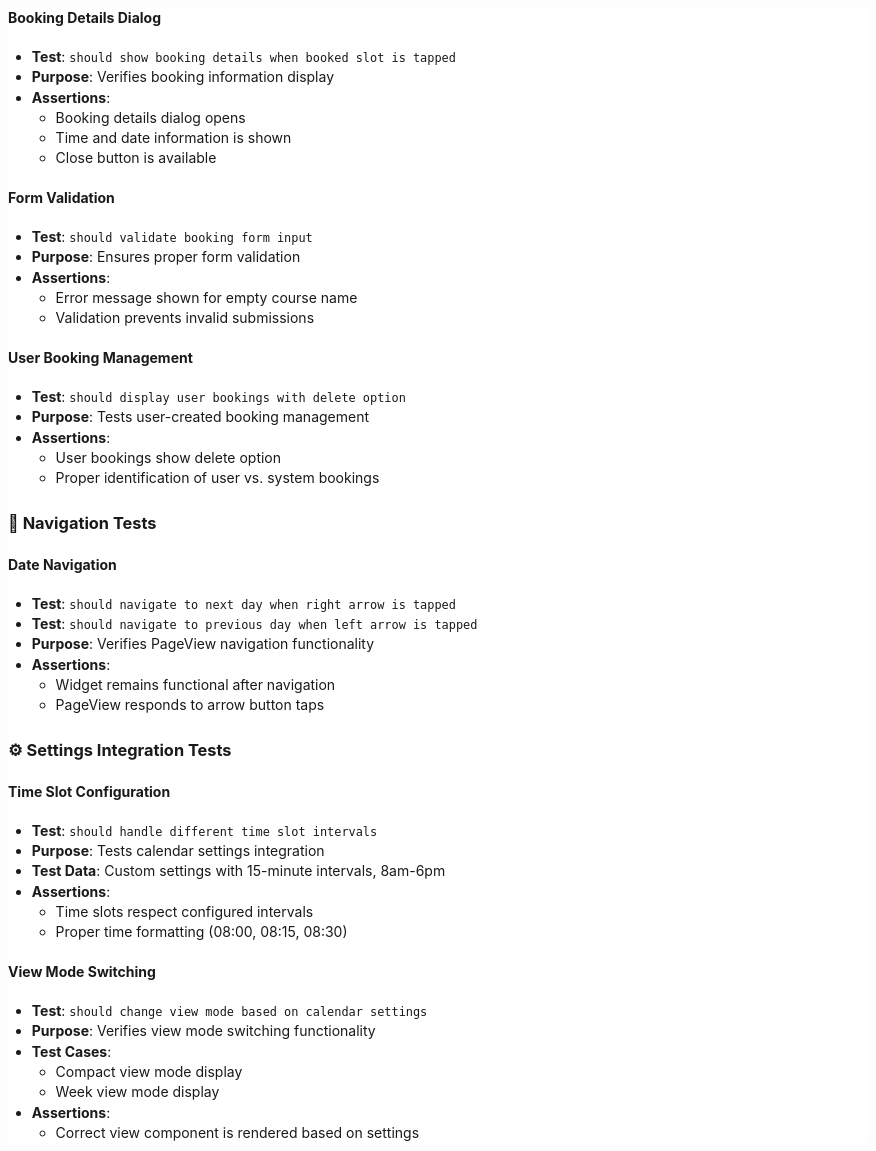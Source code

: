 #### Booking Details Dialog
- **Test**: `should show booking details when booked slot is tapped`
- **Purpose**: Verifies booking information display
- **Assertions**:
  - Booking details dialog opens
  - Time and date information is shown
  - Close button is available

#### Form Validation
- **Test**: `should validate booking form input`
- **Purpose**: Ensures proper form validation
- **Assertions**:
  - Error message shown for empty course name
  - Validation prevents invalid submissions

#### User Booking Management
- **Test**: `should display user bookings with delete option`
- **Purpose**: Tests user-created booking management
- **Assertions**:
  - User bookings show delete option
  - Proper identification of user vs. system bookings

### 🔄 **Navigation Tests**

#### Date Navigation
- **Test**: `should navigate to next day when right arrow is tapped`
- **Test**: `should navigate to previous day when left arrow is tapped`
- **Purpose**: Verifies PageView navigation functionality
- **Assertions**:
  - Widget remains functional after navigation
  - PageView responds to arrow button taps

### ⚙️ **Settings Integration Tests**

#### Time Slot Configuration
- **Test**: `should handle different time slot intervals`
- **Purpose**: Tests calendar settings integration
- **Test Data**: Custom settings with 15-minute intervals, 8am-6pm
- **Assertions**:
  - Time slots respect configured intervals
  - Proper time formatting (08:00, 08:15, 08:30)

#### View Mode Switching
- **Test**: `should change view mode based on calendar settings`
- **Purpose**: Verifies view mode switching functionality
- **Test Cases**:
  - Compact view mode display
  - Week view mode display
- **Assertions**:
  - Correct view component is rendered based on settings
